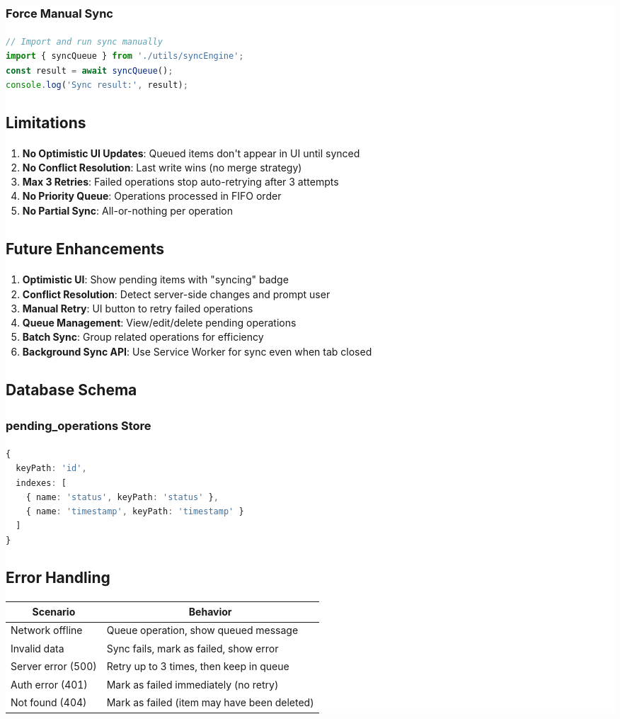 ### Force Manual Sync

```javascript
// Import and run sync manually
import { syncQueue } from './utils/syncEngine';
const result = await syncQueue();
console.log('Sync result:', result);
```

## Limitations

1. **No Optimistic UI Updates**: Queued items don't appear in UI until synced
2. **No Conflict Resolution**: Last write wins (no merge strategy)
3. **Max 3 Retries**: Failed operations stop auto-retrying after 3 attempts
4. **No Priority Queue**: Operations processed in FIFO order
5. **No Partial Sync**: All-or-nothing per operation

## Future Enhancements

1. **Optimistic UI**: Show pending items with "syncing" badge
2. **Conflict Resolution**: Detect server-side changes and prompt user
3. **Manual Retry**: UI button to retry failed operations
4. **Queue Management**: View/edit/delete pending operations
5. **Batch Sync**: Group related operations for efficiency
6. **Background Sync API**: Use Service Worker for sync even when tab closed

## Database Schema

### pending_operations Store

```typescript
{
  keyPath: 'id',
  indexes: [
    { name: 'status', keyPath: 'status' },
    { name: 'timestamp', keyPath: 'timestamp' }
  ]
}
```

## Error Handling

| Scenario | Behavior |
|----------|----------|
| Network offline | Queue operation, show queued message |
| Invalid data | Sync fails, mark as failed, show error |
| Server error (500) | Retry up to 3 times, then keep in queue |
| Auth error (401) | Mark as failed immediately (no retry) |
| Not found (404) | Mark as failed (item may have been deleted) |
